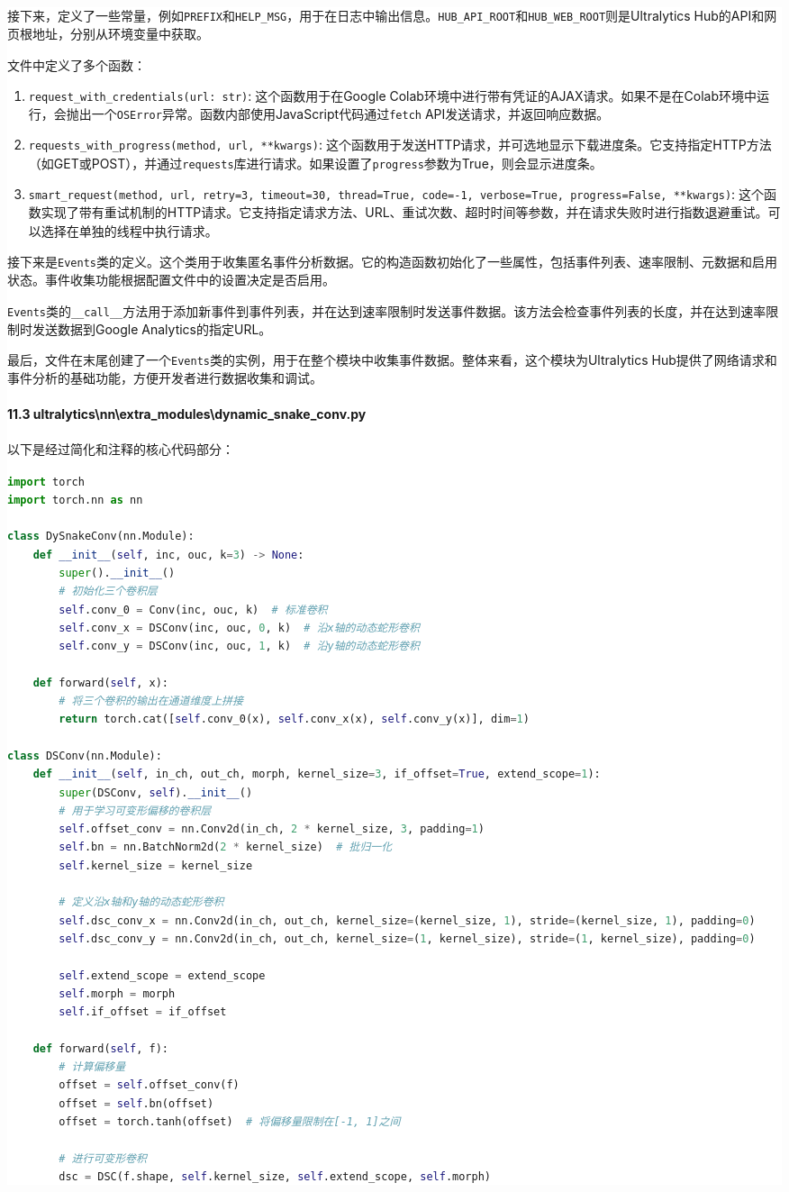 接下来，定义了一些常量，例如`PREFIX`和`HELP_MSG`，用于在日志中输出信息。`HUB_API_ROOT`和`HUB_WEB_ROOT`则是Ultralytics Hub的API和网页根地址，分别从环境变量中获取。

文件中定义了多个函数：

1. `request_with_credentials(url: str)`: 这个函数用于在Google Colab环境中进行带有凭证的AJAX请求。如果不是在Colab环境中运行，会抛出一个`OSError`异常。函数内部使用JavaScript代码通过`fetch` API发送请求，并返回响应数据。

2. `requests_with_progress(method, url, **kwargs)`: 这个函数用于发送HTTP请求，并可选地显示下载进度条。它支持指定HTTP方法（如GET或POST），并通过`requests`库进行请求。如果设置了`progress`参数为True，则会显示进度条。

3. `smart_request(method, url, retry=3, timeout=30, thread=True, code=-1, verbose=True, progress=False, **kwargs)`: 这个函数实现了带有重试机制的HTTP请求。它支持指定请求方法、URL、重试次数、超时时间等参数，并在请求失败时进行指数退避重试。可以选择在单独的线程中执行请求。

接下来是`Events`类的定义。这个类用于收集匿名事件分析数据。它的构造函数初始化了一些属性，包括事件列表、速率限制、元数据和启用状态。事件收集功能根据配置文件中的设置决定是否启用。

`Events`类的`__call__`方法用于添加新事件到事件列表，并在达到速率限制时发送事件数据。该方法会检查事件列表的长度，并在达到速率限制时发送数据到Google Analytics的指定URL。

最后，文件在末尾创建了一个`Events`类的实例，用于在整个模块中收集事件数据。整体来看，这个模块为Ultralytics Hub提供了网络请求和事件分析的基础功能，方便开发者进行数据收集和调试。

#### 11.3 ultralytics\nn\extra_modules\dynamic_snake_conv.py

以下是经过简化和注释的核心代码部分：

```python
import torch
import torch.nn as nn

class DySnakeConv(nn.Module):
    def __init__(self, inc, ouc, k=3) -> None:
        super().__init__()
        # 初始化三个卷积层
        self.conv_0 = Conv(inc, ouc, k)  # 标准卷积
        self.conv_x = DSConv(inc, ouc, 0, k)  # 沿x轴的动态蛇形卷积
        self.conv_y = DSConv(inc, ouc, 1, k)  # 沿y轴的动态蛇形卷积
    
    def forward(self, x):
        # 将三个卷积的输出在通道维度上拼接
        return torch.cat([self.conv_0(x), self.conv_x(x), self.conv_y(x)], dim=1)

class DSConv(nn.Module):
    def __init__(self, in_ch, out_ch, morph, kernel_size=3, if_offset=True, extend_scope=1):
        super(DSConv, self).__init__()
        # 用于学习可变形偏移的卷积层
        self.offset_conv = nn.Conv2d(in_ch, 2 * kernel_size, 3, padding=1)
        self.bn = nn.BatchNorm2d(2 * kernel_size)  # 批归一化
        self.kernel_size = kernel_size

        # 定义沿x轴和y轴的动态蛇形卷积
        self.dsc_conv_x = nn.Conv2d(in_ch, out_ch, kernel_size=(kernel_size, 1), stride=(kernel_size, 1), padding=0)
        self.dsc_conv_y = nn.Conv2d(in_ch, out_ch, kernel_size=(1, kernel_size), stride=(1, kernel_size), padding=0)

        self.extend_scope = extend_scope
        self.morph = morph
        self.if_offset = if_offset

    def forward(self, f):
        # 计算偏移量
        offset = self.offset_conv(f)
        offset = self.bn(offset)
        offset = torch.tanh(offset)  # 将偏移量限制在[-1, 1]之间

        # 进行可变形卷积
        dsc = DSC(f.shape, self.kernel_size, self.extend_scope, self.morph)
```